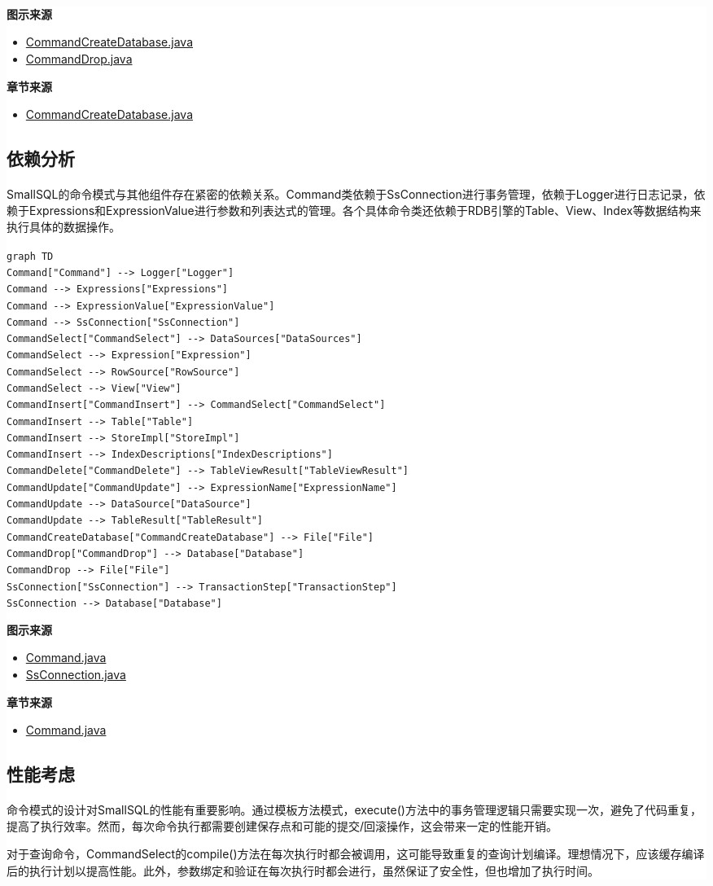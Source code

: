 **图示来源**
- [CommandCreateDatabase.java](file://src/main/java/io/leavesfly/smallsql/rdb/command/ddl/CommandCreateDatabase.java#L1-L68)
- [CommandDrop.java](file://src/main/java/io/leavesfly/smallsql/rdb/command/ddl/CommandDrop.java#L1-L85)

**章节来源**
- [CommandCreateDatabase.java](file://src/main/java/io/leavesfly/smallsql/rdb/command/ddl/CommandCreateDatabase.java#L1-L68)

## 依赖分析
SmallSQL的命令模式与其他组件存在紧密的依赖关系。Command类依赖于SsConnection进行事务管理，依赖于Logger进行日志记录，依赖于Expressions和ExpressionValue进行参数和列表达式的管理。各个具体命令类还依赖于RDB引擎的Table、View、Index等数据结构来执行具体的数据操作。

```mermaid
graph TD
Command["Command"] --> Logger["Logger"]
Command --> Expressions["Expressions"]
Command --> ExpressionValue["ExpressionValue"]
Command --> SsConnection["SsConnection"]
CommandSelect["CommandSelect"] --> DataSources["DataSources"]
CommandSelect --> Expression["Expression"]
CommandSelect --> RowSource["RowSource"]
CommandSelect --> View["View"]
CommandInsert["CommandInsert"] --> CommandSelect["CommandSelect"]
CommandInsert --> Table["Table"]
CommandInsert --> StoreImpl["StoreImpl"]
CommandInsert --> IndexDescriptions["IndexDescriptions"]
CommandDelete["CommandDelete"] --> TableViewResult["TableViewResult"]
CommandUpdate["CommandUpdate"] --> ExpressionName["ExpressionName"]
CommandUpdate --> DataSource["DataSource"]
CommandUpdate --> TableResult["TableResult"]
CommandCreateDatabase["CommandCreateDatabase"] --> File["File"]
CommandDrop["CommandDrop"] --> Database["Database"]
CommandDrop --> File["File"]
SsConnection["SsConnection"] --> TransactionStep["TransactionStep"]
SsConnection --> Database["Database"]
```

**图示来源**
- [Command.java](file://src/main/java/io/leavesfly/smallsql/rdb/command/Command.java#L1-L190)
- [SsConnection.java](file://src/main/java/io/leavesfly/smallsql/jdbc/SsConnection.java#L1-L716)

**章节来源**
- [Command.java](file://src/main/java/io/leavesfly/smallsql/rdb/command/Command.java#L1-L190)

## 性能考虑
命令模式的设计对SmallSQL的性能有重要影响。通过模板方法模式，execute()方法中的事务管理逻辑只需要实现一次，避免了代码重复，提高了执行效率。然而，每次命令执行都需要创建保存点和可能的提交/回滚操作，这会带来一定的性能开销。

对于查询命令，CommandSelect的compile()方法在每次执行时都会被调用，这可能导致重复的查询计划编译。理想情况下，应该缓存编译后的执行计划以提高性能。此外，参数绑定和验证在每次执行时都会进行，虽然保证了安全性，但也增加了执行时间。
